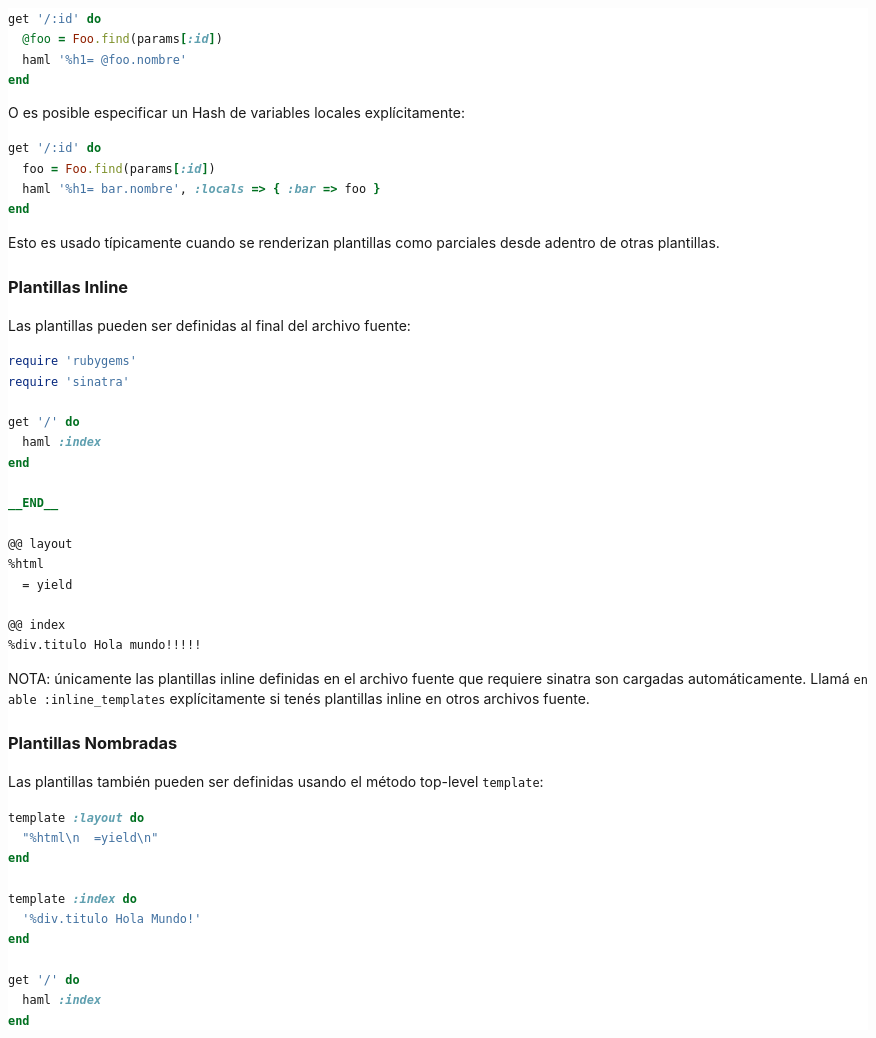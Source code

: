 ``` ruby
get '/:id' do
  @foo = Foo.find(params[:id])
  haml '%h1= @foo.nombre'
end
```

O es posible especificar un Hash de variables locales explícitamente:

``` ruby
get '/:id' do
  foo = Foo.find(params[:id])
  haml '%h1= bar.nombre', :locals => { :bar => foo }
end
```

Esto es usado típicamente cuando se renderizan plantillas como parciales desde
adentro de otras plantillas.

### Plantillas Inline

Las plantillas pueden ser definidas al final del archivo fuente:

``` ruby
require 'rubygems'
require 'sinatra'

get '/' do
  haml :index
end

__END__

@@ layout
%html
  = yield

@@ index
%div.titulo Hola mundo!!!!!
```

NOTA: únicamente las plantillas inline definidas en el archivo fuente que
requiere sinatra son cargadas automáticamente. Llamá `enable
:inline_templates` explícitamente si tenés plantillas inline en otros
archivos fuente.

### Plantillas Nombradas

Las plantillas también pueden ser definidas usando el método top-level
`template`:

``` ruby
template :layout do
  "%html\n  =yield\n"
end

template :index do
  '%div.titulo Hola Mundo!'
end

get '/' do
  haml :index
end
```
